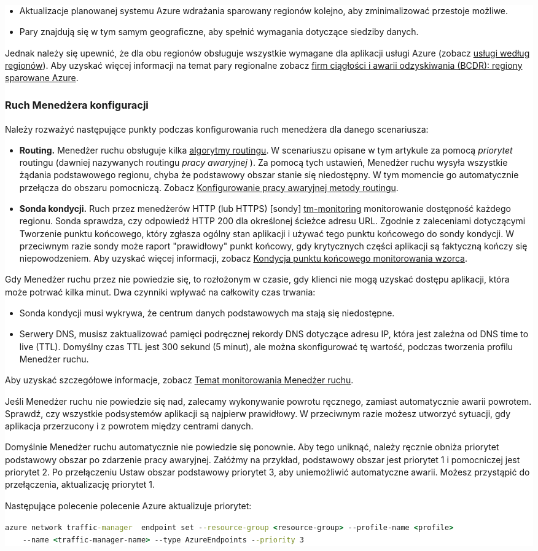 - Aktualizacje planowanej systemu Azure wdrażania sparowany regionów kolejno, aby zminimalizować przestoje możliwe.

- Pary znajdują się w tym samym geograficzne, aby spełnić wymagania dotyczące siedziby danych.

Jednak należy się upewnić, że dla obu regionów obsługuje wszystkie wymagane dla aplikacji usługi Azure (zobacz [usługi według regionów][services-by-region]). Aby uzyskać więcej informacji na temat pary regionalne zobacz [firm ciągłości i awarii odzyskiwania (BCDR): regiony sparowane Azure][regional-pairs].

### <a name="traffic-manager-configuration"></a>Ruch Menedżera konfiguracji

Należy rozważyć następujące punkty podczas konfigurowania ruch menedżera dla danego scenariusza:

- **Routing.** Menedżer ruchu obsługuje kilka [algorytmy routingu][tm-routing]. W scenariuszu opisane w tym artykule za pomocą _priorytet_ routingu (dawniej nazywanych routingu _pracy awaryjnej_ ). Za pomocą tych ustawień, Menedżer ruchu wysyła wszystkie żądania podstawowego regionu, chyba że podstawowy obszar stanie się niedostępny. W tym momencie go automatycznie przełącza do obszaru pomocniczą. Zobacz [Konfigurowanie pracy awaryjnej metody routingu][tm-configure-failover].

- **Sonda kondycji.** Ruch przez menedżerów HTTP (lub HTTPS) [sondy] [ tm-monitoring] monitorowanie dostępność każdego regionu. Sonda sprawdza, czy odpowiedź HTTP 200 dla określonej ścieżce adresu URL. Zgodnie z zaleceniami dotyczącymi Tworzenie punktu końcowego, który zgłasza ogólny stan aplikacji i używać tego punktu końcowego do sondy kondycji. W przeciwnym razie sondy może raport "prawidłowy" punkt końcowy, gdy krytycznych części aplikacji są faktyczną kończy się niepowodzeniem. Aby uzyskać więcej informacji, zobacz [Kondycja punktu końcowego monitorowania wzorca][health-endpoint-monitoring-pattern].

Gdy Menedżer ruchu przez nie powiedzie się, to rozłożonym w czasie, gdy klienci nie mogą uzyskać dostępu aplikacji, która może potrwać kilka minut. Dwa czynniki wpływać na całkowity czas trwania:

- Sonda kondycji musi wykrywa, że centrum danych podstawowych ma stają się niedostępne.

- Serwery DNS, musisz zaktualizować pamięci podręcznej rekordy DNS dotyczące adresu IP, która jest zależna od DNS time to live (TTL). Domyślny czas TTL jest 300 sekund (5 minut), ale można skonfigurować tę wartość, podczas tworzenia profilu Menedżer ruchu.

Aby uzyskać szczegółowe informacje, zobacz [Temat monitorowania Menedżer ruchu][tm-monitoring].

Jeśli Menedżer ruchu nie powiedzie się nad, zalecamy wykonywanie powrotu ręcznego, zamiast automatycznie awarii powrotem. Sprawdź, czy wszystkie podsystemów aplikacji są najpierw prawidłowy. W przeciwnym razie możesz utworzyć sytuacji, gdy aplikacja przerzucony i z powrotem między centrami danych.

Domyślnie Menedżer ruchu automatycznie nie powiedzie się ponownie. Aby tego uniknąć, należy ręcznie obniża priorytet podstawowy obszar po zdarzenie pracy awaryjnej. Załóżmy na przykład, podstawowy obszar jest priorytet 1 i pomocniczej jest priorytet 2. Po przełączeniu Ustaw obszar podstawowy priorytet 3, aby uniemożliwić automatyczne awarii. Możesz przystąpić do przełączenia, aktualizację priorytet 1.

Następujące polecenie polecenie Azure aktualizuje priorytet:

```bat
azure network traffic-manager  endpoint set --resource-group <resource-group> --profile-name <profile>
    --name <traffic-manager-name> --type AzureEndpoints --priority 3
```    


[azure-sla]: https://azure.microsoft.com/support/legal/sla/
[cassandra-in-azure]: https://academy.datastax.com/resources/deployment-guide-azure
[cassandra-consistency]: http://docs.datastax.com/en/cassandra/2.0/cassandra/dml/dml_config_consistency_c.html
[cassandra-replication]: http://www.planetcassandra.org/data-replication-in-nosql-databases-explained/
[cassandra-consistency-usage]: https://medium.com/@foundev/cassandra-how-many-nodes-are-talked-to-with-quorum-also-should-i-use-it-98074e75d7d5#.b4pb4alb2
[cassandra-ports]: http://docs.datastax.com/en/latest-dse/datastax_enterprise/sec/secConfFirePort.html
[datastax]: https://www.datastax.com/products/datastax-enterprise
[health-endpoint-monitoring-pattern]: https://msdn.microsoft.com/library/dn589789.aspx
[hybrid-vpn]: guidance-hybrid-network-vpn.md
[regional-pairs]: ../best-practices-availability-paired-regions.md
[resource groups]: ../azure-resource-manager/resource-group-overview.md
[resource-group-links]: ../resource-group-link-resources.md
[services-by-region]: https://azure.microsoft.com/en-us/regions/#services
[ssl-client-node]: http://docs.datastax.com/en/cassandra/2.0/cassandra/security/secureSSLClientToNode_t.html
[ssl-node-node]: http://docs.datastax.com/en/cassandra/2.0/cassandra/security/secureSSLNodeToNode_t.html
[tablediff]: https://msdn.microsoft.com/en-us/library/ms162843.aspx
[tm-configure-failover]: ../traffic-manager/traffic-manager-configure-failover-routing-method.md
[tm-monitoring]: ../traffic-manager/traffic-manager-monitoring.md
[tm-routing]: ../traffic-manager/traffic-manager-routing-methods.md
[tm-sla]: https://azure.microsoft.com/en-us/support/legal/sla/traffic-manager/v1_0/
[traffic-manager]: https://azure.microsoft.com/en-us/services/traffic-manager/
[visio-download]: http://download.microsoft.com/download/1/5/6/1569703C-0A82-4A9C-8334-F13D0DF2F472/RAs.vsdx
[vnet-dns]: ../virtual-network/virtual-networks-manage-dns-in-vnet.md
[vnet-to-vnet]: ../vpn-gateway/vpn-gateway-vnet-vnet-rm-ps.md
[vpn-gateway]: ../vpn-gateway/vpn-gateway-about-vpngateways.md
[wsfc]: https://msdn.microsoft.com/en-us/library/hh270278.aspx
[0]: ./media/blueprints/compute-multi-dc-linux.png "Architektura wysokiej dostępności sieci Azure N warstwowych aplikacji"